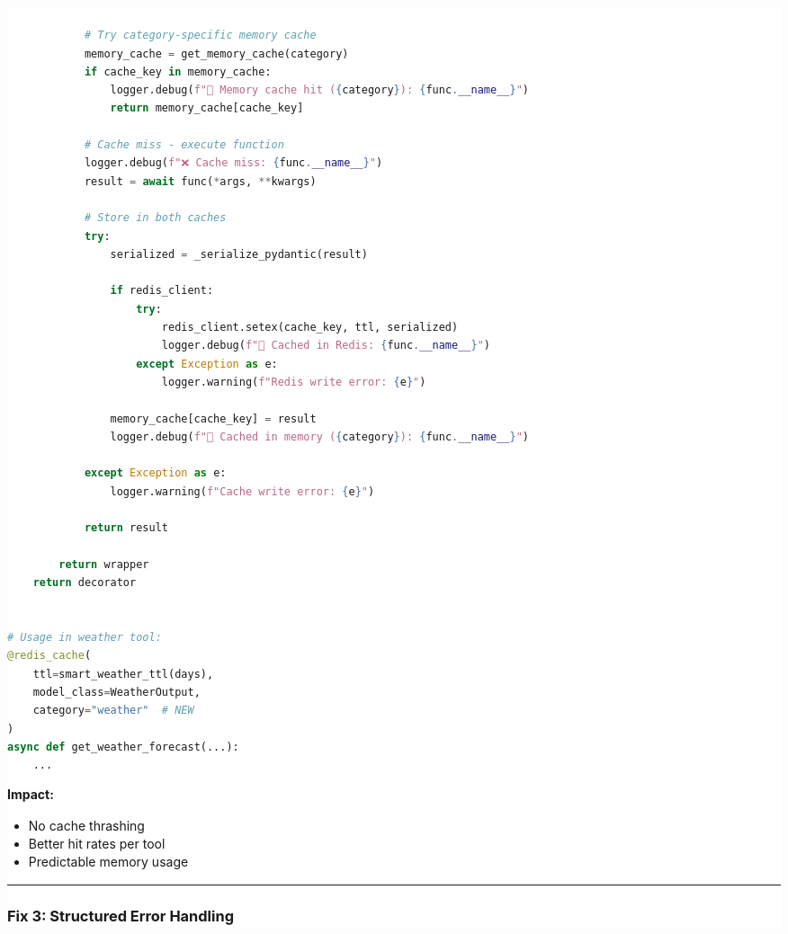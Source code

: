 ```python
            
            # Try category-specific memory cache
            memory_cache = get_memory_cache(category)
            if cache_key in memory_cache:
                logger.debug(f"🎯 Memory cache hit ({category}): {func.__name__}")
                return memory_cache[cache_key]
            
            # Cache miss - execute function
            logger.debug(f"❌ Cache miss: {func.__name__}")
            result = await func(*args, **kwargs)
            
            # Store in both caches
            try:
                serialized = _serialize_pydantic(result)
                
                if redis_client:
                    try:
                        redis_client.setex(cache_key, ttl, serialized)
                        logger.debug(f"💾 Cached in Redis: {func.__name__}")
                    except Exception as e:
                        logger.warning(f"Redis write error: {e}")
                
                memory_cache[cache_key] = result
                logger.debug(f"💾 Cached in memory ({category}): {func.__name__}")
                
            except Exception as e:
                logger.warning(f"Cache write error: {e}")
            
            return result
        
        return wrapper
    return decorator


# Usage in weather tool:
@redis_cache(
    ttl=smart_weather_ttl(days),
    model_class=WeatherOutput,
    category="weather"  # NEW
)
async def get_weather_forecast(...):
    ...
```

**Impact:**
- No cache thrashing
- Better hit rates per tool
- Predictable memory usage

---

### **Fix 3: Structured Error Handling**
